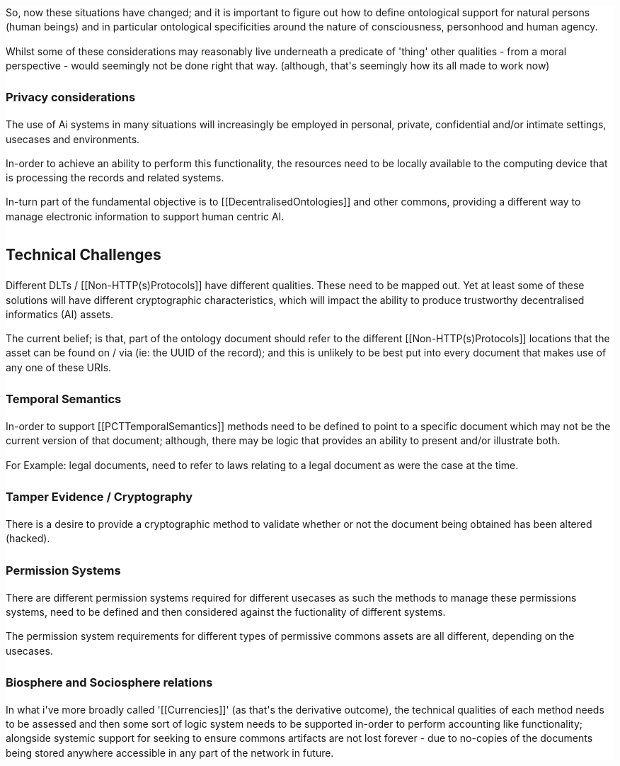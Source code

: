 So, now these situations have changed; and it is important to figure out how to define ontological support for natural persons (human beings) and in particular ontological specificities around the nature of consciousness, personhood and human agency.  

Whilst some of these considerations may reasonably live underneath a predicate of 'thing' other qualities - from a moral perspective - would seemingly not be done right that way.
(although, that's seemingly how its all made to work now)

### Privacy considerations

The use of Ai systems in many situations will increasingly be employed in personal, private, confidential and/or intimate settings, usecases and environments.  

In-order to achieve an ability to perform this functionality, the resources need to be locally available to the computing device that is processing the records and related systems. 

In-turn part of the fundamental objective is to [[DecentralisedOntologies]] and other commons, providing a different way to manage electronic information to support human centric AI. 

## Technical Challenges

Different DLTs / [[Non-HTTP(s)Protocols]] have different qualities.  These need to be mapped out.  Yet at least some of these solutions will have different cryptographic characteristics, which will impact the ability to produce trustworthy decentralised informatics (AI) assets.

The current belief; is that, part of the ontology document should refer to the different [[Non-HTTP(s)Protocols]] locations that the asset can be found on / via (ie: the UUID of the record); and this is unlikely to be best put into every document that makes use of any one of these URIs.  

### Temporal Semantics

In-order to support [[PCTTemporalSemantics]] methods need to be defined to point to a specific document which may not be the current version of that document; although, there may be logic that provides an ability to present and/or illustrate both.  

For Example: legal documents, need to refer to laws relating to a legal document as were the case at the time.

### Tamper Evidence / Cryptography
There is a desire to provide a cryptographic method to validate whether or not the document being obtained has been altered (hacked). 

### Permission Systems
There are different permission systems required for different usecases as such the methods to manage these permissions systems, need to be defined and then considered against the fuctionality of different systems.

The permission system requirements for different types of permissive commons assets are all different, depending on the usecases.  

### Biosphere and Sociosphere relations

In what i've more broadly called '[[Currencies]]' (as that's the derivative outcome), the technical qualities of each method needs to be assessed and then some sort of logic system needs to be supported in-order to perform accounting like functionality; alongside systemic support for seeking to ensure commons artifacts are not lost forever - due to no-copies of the documents being stored anywhere accessible in any part of the network in future.
